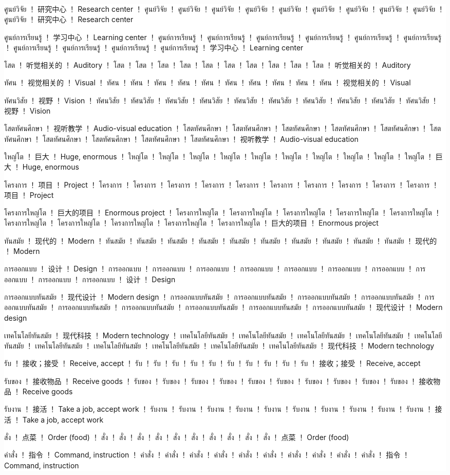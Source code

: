 ศูนย์วิจัย	！	研究中心	！	Research center	！	ศูนย์วิจัย	！	ศูนย์วิจัย	！	ศูนย์วิจัย	！	ศูนย์วิจัย	！	ศูนย์วิจัย	！	ศูนย์วิจัย	！	ศูนย์วิจัย	！	ศูนย์วิจัย	！	ศูนย์วิจัย	！	ศูนย์วิจัย	！	研究中心	！	Research center

ศูนย์การเรียนรู้	！	学习中心	！	Learning center	！	ศูนย์การเรียนรู้	！	ศูนย์การเรียนรู้	！	ศูนย์การเรียนรู้	！	ศูนย์การเรียนรู้	！	ศูนย์การเรียนรู้	！	ศูนย์การเรียนรู้	！	ศูนย์การเรียนรู้	！	ศูนย์การเรียนรู้	！	ศูนย์การเรียนรู้	！	ศูนย์การเรียนรู้	！	学习中心	！	Learning center

โสต	！	听觉相关的	！	Auditory	！	โสต	！	โสต	！	โสต	！	โสต	！	โสต	！	โสต	！	โสต	！	โสต	！	โสต	！	โสต	！	听觉相关的	！	Auditory

ทัศน	！	视觉相关的	！	Visual	！	ทัศน	！	ทัศน	！	ทัศน	！	ทัศน	！	ทัศน	！	ทัศน	！	ทัศน	！	ทัศน	！	ทัศน	！	ทัศน	！	视觉相关的	！	Visual

ทัศนวิสัย	！	视野	！	Vision	！	 ทัศนวิสัย	！	 ทัศนวิสัย	！	 ทัศนวิสัย	！	 ทัศนวิสัย	！	 ทัศนวิสัย	！	 ทัศนวิสัย	！	 ทัศนวิสัย	！	 ทัศนวิสัย	！	 ทัศนวิสัย	！	 ทัศนวิสัย	！	视野	！	Vision

โสตทัศนศึกษา	！	视听教学	！	Audio-visual education	！	โสตทัศนศึกษา	！	โสตทัศนศึกษา	！	โสตทัศนศึกษา	！	โสตทัศนศึกษา	！	โสตทัศนศึกษา	！	โสตทัศนศึกษา	！	โสตทัศนศึกษา	！	โสตทัศนศึกษา	！	โสตทัศนศึกษา	！	โสตทัศนศึกษา	！	视听教学	！	Audio-visual education

ใหญ่โต	！	巨大	！	Huge, enormous	！	ใหญ่โต	！	ใหญ่โต	！	ใหญ่โต	！	ใหญ่โต	！	ใหญ่โต	！	ใหญ่โต	！	ใหญ่โต	！	ใหญ่โต	！	ใหญ่โต	！	ใหญ่โต	！	巨大	！	Huge, enormous

โครงการ	！	项目	！	Project	！	โครงการ	！	โครงการ	！	โครงการ	！	โครงการ	！	โครงการ	！	โครงการ	！	โครงการ	！	โครงการ	！	โครงการ	！	โครงการ	！	项目	！	Project

โครงการใหญ่โต	！	巨大的项目	！	Enormous project	！	โครงการใหญ่โต	！	โครงการใหญ่โต	！	โครงการใหญ่โต	！	โครงการใหญ่โต	！	โครงการใหญ่โต	！	โครงการใหญ่โต	！	โครงการใหญ่โต	！	โครงการใหญ่โต	！	โครงการใหญ่โต	！	โครงการใหญ่โต	！	巨大的项目	！	Enormous project

ทันสมัย	！	现代的	！	Modern	！	ทันสมัย	！	ทันสมัย	！	ทันสมัย	！	ทันสมัย	！	ทันสมัย	！	ทันสมัย	！	ทันสมัย	！	ทันสมัย	！	ทันสมัย	！	ทันสมัย	！	现代的	！	Modern

การออกแบบ	！	设计	！	Design	！	การออกแบบ	！	การออกแบบ	！	การออกแบบ	！	การออกแบบ	！	การออกแบบ	！	การออกแบบ	！	การออกแบบ	！	การออกแบบ	！	การออกแบบ	！	การออกแบบ	！	设计	！	Design

การออกแบบทันสมัย 	！	现代设计	！	Modern design	！	การออกแบบทันสมัย 	！	การออกแบบทันสมัย 	！	การออกแบบทันสมัย 	！	การออกแบบทันสมัย 	！	การออกแบบทันสมัย 	！	การออกแบบทันสมัย 	！	การออกแบบทันสมัย 	！	การออกแบบทันสมัย 	！	การออกแบบทันสมัย 	！	การออกแบบทันสมัย 	！	现代设计	！	Modern design

เทคโนโลยีทันสมัย 	！	现代科技	！	Modern technology	！	เทคโนโลยีทันสมัย 	！	เทคโนโลยีทันสมัย 	！	เทคโนโลยีทันสมัย 	！	เทคโนโลยีทันสมัย 	！	เทคโนโลยีทันสมัย 	！	เทคโนโลยีทันสมัย 	！	เทคโนโลยีทันสมัย 	！	เทคโนโลยีทันสมัย 	！	เทคโนโลยีทันสมัย 	！	เทคโนโลยีทันสมัย 	！	现代科技	！	Modern technology

รับ	！	接收；接受	！	Receive, accept	！	รับ	！	รับ	！	รับ	！	รับ	！	รับ	！	รับ	！	รับ	！	รับ	！	รับ	！	รับ	！	接收；接受	！	Receive, accept

รับของ 	！	接收物品	！	Receive goods	！	รับของ 	！	รับของ 	！	รับของ 	！	รับของ 	！	รับของ 	！	รับของ 	！	รับของ 	！	รับของ 	！	รับของ 	！	รับของ 	！	接收物品	！	Receive goods

รับงาน 	！	接活	！	Take a job, accept work	！	รับงาน 	！	รับงาน 	！	รับงาน 	！	รับงาน 	！	รับงาน 	！	รับงาน 	！	รับงาน 	！	รับงาน 	！	รับงาน 	！	รับงาน 	！	接活	！	Take a job, accept work

สั่ง	！	点菜	！	Order (food)	！	สั่ง	！	สั่ง	！	สั่ง	！	สั่ง	！	สั่ง	！	สั่ง	！	สั่ง	！	สั่ง	！	สั่ง	！	สั่ง	！	点菜	！	Order (food)

คำสั่ง 	！	指令	！	Command, instruction	！	คำสั่ง 	！	คำสั่ง 	！	คำสั่ง 	！	คำสั่ง 	！	คำสั่ง 	！	คำสั่ง 	！	คำสั่ง 	！	คำสั่ง 	！	คำสั่ง 	！	คำสั่ง 	！	指令	！	Command, instruction
